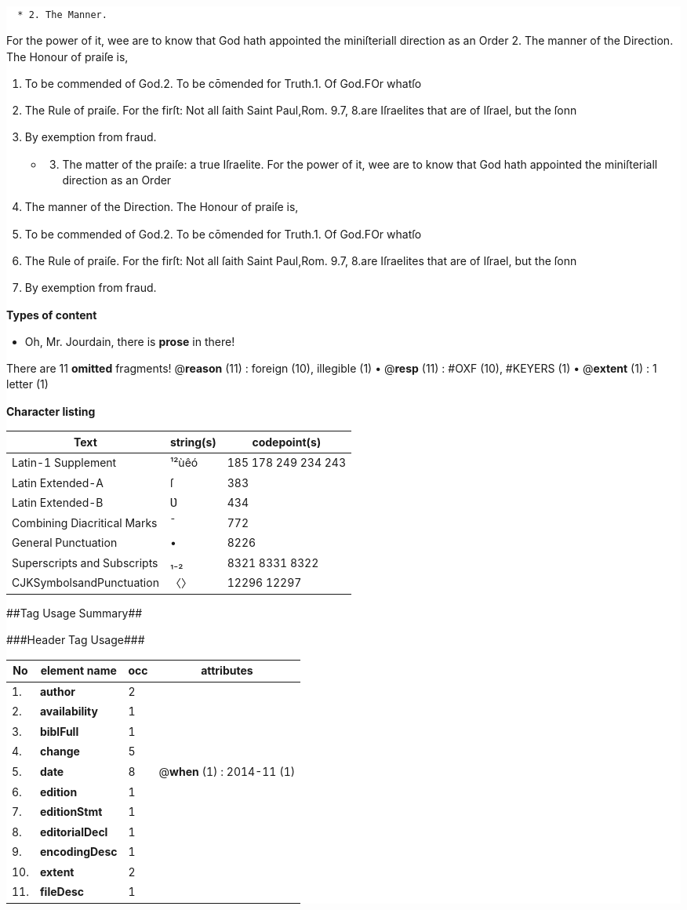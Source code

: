      * 2. The Manner.
For the power of it, wee are to know that God hath appointed the miniſteriall direction as an Order 
2. The manner of the Direction.
The Honour of praiſe is,
1. To be commended of God.2. To be cōmended for Truth.1. Of God.FOr whatſo
2. The Rule of praiſe.
 For the firſt: Not all ſaith Saint Paul,Rom. 9.7, 8.are Iſraelites that are of Iſrael, but the ſonn
2. By exemption from fraud.

      * 3. The matter of the praiſe: a true Iſraelite.
For the power of it, wee are to know that God hath appointed the miniſteriall direction as an Order 
2. The manner of the Direction.
The Honour of praiſe is,
1. To be commended of God.2. To be cōmended for Truth.1. Of God.FOr whatſo
2. The Rule of praiſe.
 For the firſt: Not all ſaith Saint Paul,Rom. 9.7, 8.are Iſraelites that are of Iſrael, but the ſonn
2. By exemption from fraud.

**Types of content**

  * Oh, Mr. Jourdain, there is **prose** in there!

There are 11 **omitted** fragments! 
 @__reason__ (11) : foreign (10), illegible (1)  •  @__resp__ (11) : #OXF (10), #KEYERS (1)  •  @__extent__ (1) : 1 letter (1)

**Character listing**


|Text|string(s)|codepoint(s)|
|---|---|---|
|Latin-1 Supplement|¹²ùêó|185 178 249 234 243|
|Latin Extended-A|ſ|383|
|Latin Extended-B|Ʋ|434|
|Combining             Diacritical Marks|̄|772|
|General Punctuation|•|8226|
|Superscripts             and Subscripts|₁₋₂|8321 8331 8322|
|CJKSymbolsandPunctuation|〈〉|12296 12297|

##Tag Usage Summary##

###Header Tag Usage###

|No|element name|occ|attributes|
|---|---|---|---|
|1.|__author__|2||
|2.|__availability__|1||
|3.|__biblFull__|1||
|4.|__change__|5||
|5.|__date__|8| @__when__ (1) : 2014-11 (1)|
|6.|__edition__|1||
|7.|__editionStmt__|1||
|8.|__editorialDecl__|1||
|9.|__encodingDesc__|1||
|10.|__extent__|2||
|11.|__fileDesc__|1||
